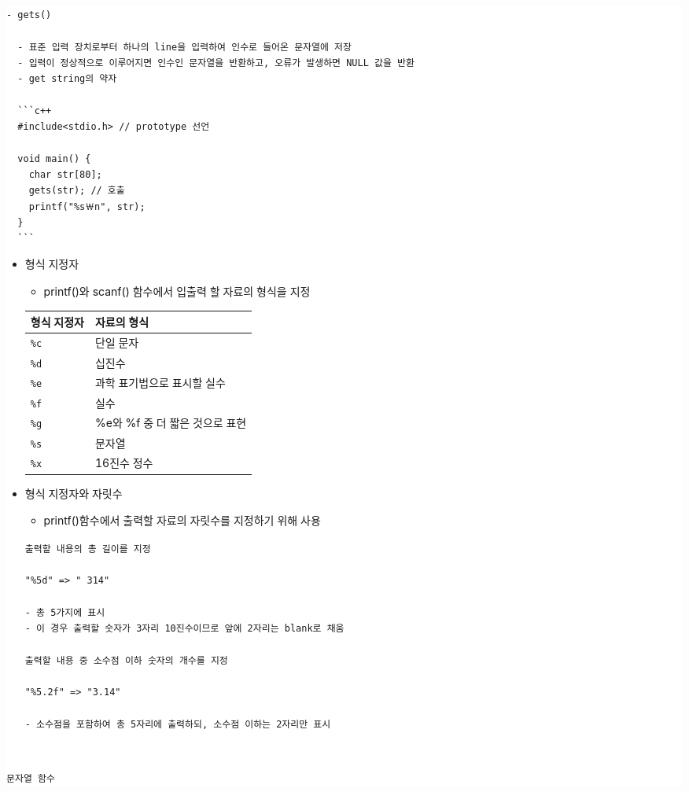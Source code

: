     - gets()

      - 표준 입력 장치로부터 하나의 line을 입력하여 인수로 들어온 문자열에 저장
      - 입력이 정상적으로 이루어지면 인수인 문자열을 반환하고, 오류가 발생하면 NULL 값을 반환
      - get string의 약자

      ```c++
      #include<stdio.h> // prototype 선언

      void main() {
        char str[80];
        gets(str); // 호출
        printf("%s￦n", str);
      }
      ```

- 형식 지정자

  - printf()와 scanf() 함수에서 입출력 할 자료의 형식을 지정

  | 형식 지정자 | 자료의 형식                    |
  | ----------- | ------------------------------ |
  | `%c`        | 단일 문자                      |
  | `%d`        | 십진수                         |
  | `%e`        | 과학 표기법으로 표시할 실수    |
  | `%f`        | 실수                           |
  | `%g`        | %e와 %f 중 더 짧은 것으로 표현 |
  | `%s`        | 문자열                         |
  | `%x`        | 16진수 정수                    |

- 형식 지정자와 자릿수

  - printf()함수에서 출력할 자료의 자릿수를 지정하기 위해 사용

  ```
  출력할 내용의 총 길이를 지정

  "%5d" => " 314"

  - 총 5가지에 표시
  - 이 경우 출력할 숫자가 3자리 10진수이므로 앞에 2자리는 blank로 채움

  출력할 내용 중 소수점 이하 숫자의 개수를 지정

  "%5.2f" => "3.14"

  - 소수점을 포함하여 총 5자리에 출력하되, 소수점 이하는 2자리만 표시
  ```

<br/>

`문자열 함수`
